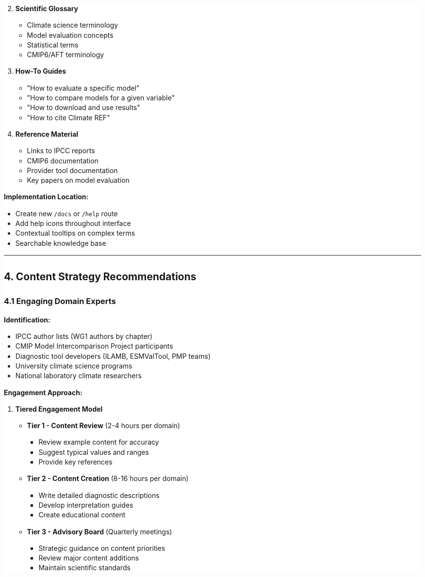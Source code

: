 2. **Scientific Glossary**
   - Climate science terminology
   - Model evaluation concepts
   - Statistical terms
   - CMIP6/AFT terminology

3. **How-To Guides**
   - "How to evaluate a specific model"
   - "How to compare models for a given variable"
   - "How to download and use results"
   - "How to cite Climate REF"

4. **Reference Material**
   - Links to IPCC reports
   - CMIP6 documentation
   - Provider tool documentation
   - Key papers on model evaluation

**Implementation Location:**
- Create new `/docs` or `/help` route
- Add help icons throughout interface
- Contextual tooltips on complex terms
- Searchable knowledge base

---

## 4. Content Strategy Recommendations

### 4.1 Engaging Domain Experts

**Identification:**
- IPCC author lists (WG1 authors by chapter)
- CMIP Model Intercomparison Project participants
- Diagnostic tool developers (ILAMB, ESMValTool, PMP teams)
- University climate science programs
- National laboratory climate researchers

**Engagement Approach:**

1. **Tiered Engagement Model**
   - **Tier 1 - Content Review** (2-4 hours per domain)
     - Review example content for accuracy
     - Suggest typical values and ranges
     - Provide key references

   - **Tier 2 - Content Creation** (8-16 hours per domain)
     - Write detailed diagnostic descriptions
     - Develop interpretation guides
     - Create educational content

   - **Tier 3 - Advisory Board** (Quarterly meetings)
     - Strategic guidance on content priorities
     - Review major content additions
     - Maintain scientific standards
